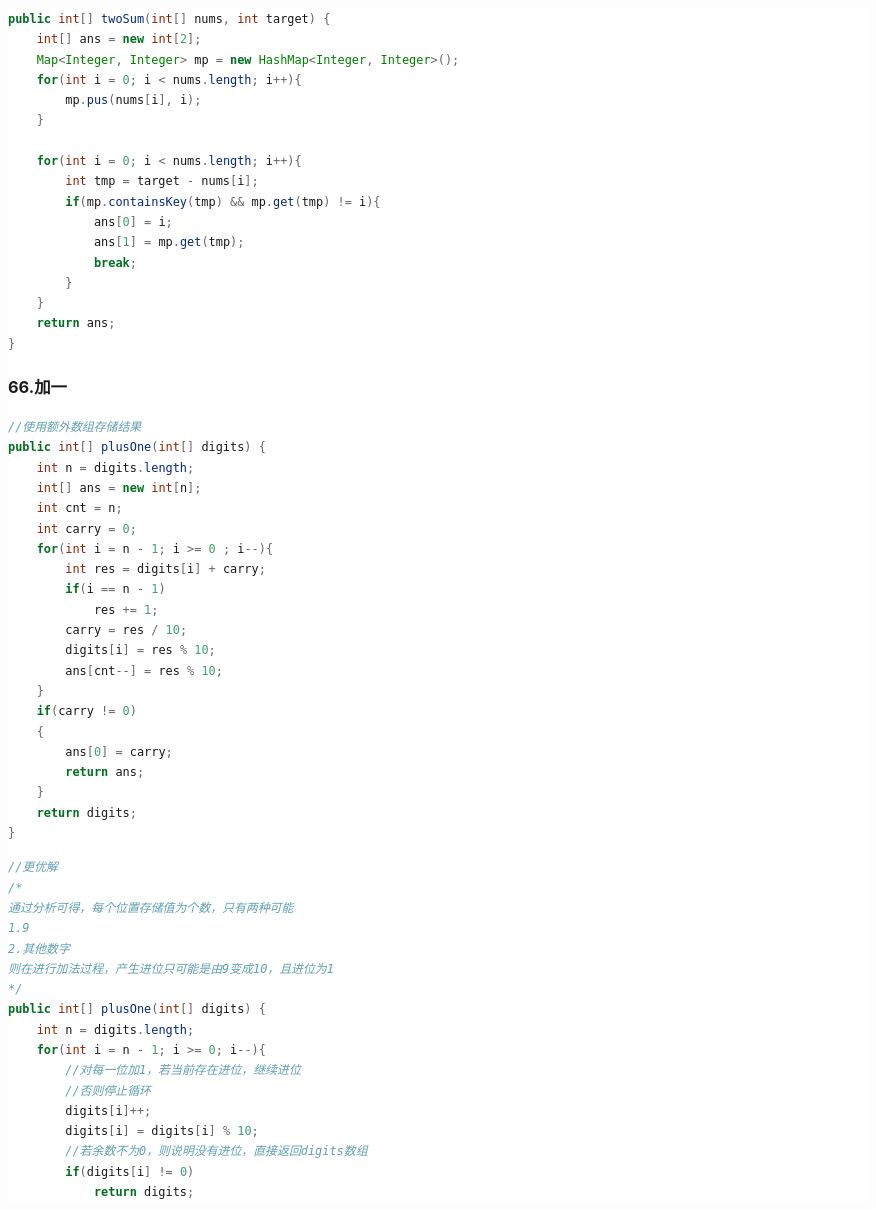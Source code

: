 ```java
public int[] twoSum(int[] nums, int target) {
    int[] ans = new int[2];
    Map<Integer, Integer> mp = new HashMap<Integer, Integer>();
    for(int i = 0; i < nums.length; i++){
        mp.pus(nums[i], i);
    }
    
    for(int i = 0; i < nums.length; i++){
        int tmp = target - nums[i];
        if(mp.containsKey(tmp) && mp.get(tmp) != i){
            ans[0] = i;
            ans[1] = mp.get(tmp);
            break;
        }
    }
    return ans;
}
```



### 66.加一

```java
//使用额外数组存储结果
public int[] plusOne(int[] digits) {
	int n = digits.length;
    int[] ans = new int[n];
    int cnt = n;
    int carry = 0;
    for(int i = n - 1; i >= 0 ; i--){
        int res = digits[i] + carry;
        if(i == n - 1)
            res += 1;
        carry = res / 10;
        digits[i] = res % 10;
        ans[cnt--] = res % 10;
    }
    if(carry != 0)
    {
        ans[0] = carry;
        return ans;
    }
    return digits;
}
```

```java
//更优解
/*
通过分析可得，每个位置存储值为个数，只有两种可能
1.9
2.其他数字
则在进行加法过程，产生进位只可能是由9变成10，且进位为1
*/
public int[] plusOne(int[] digits) {
	int n = digits.length;
    for(int i = n - 1; i >= 0; i--){
        //对每一位加1，若当前存在进位，继续进位
        //否则停止循环
        digits[i]++;
        digits[i] = digits[i] % 10;
        //若余数不为0，则说明没有进位，直接返回digits数组
        if(digits[i] != 0)
        	return digits;
```